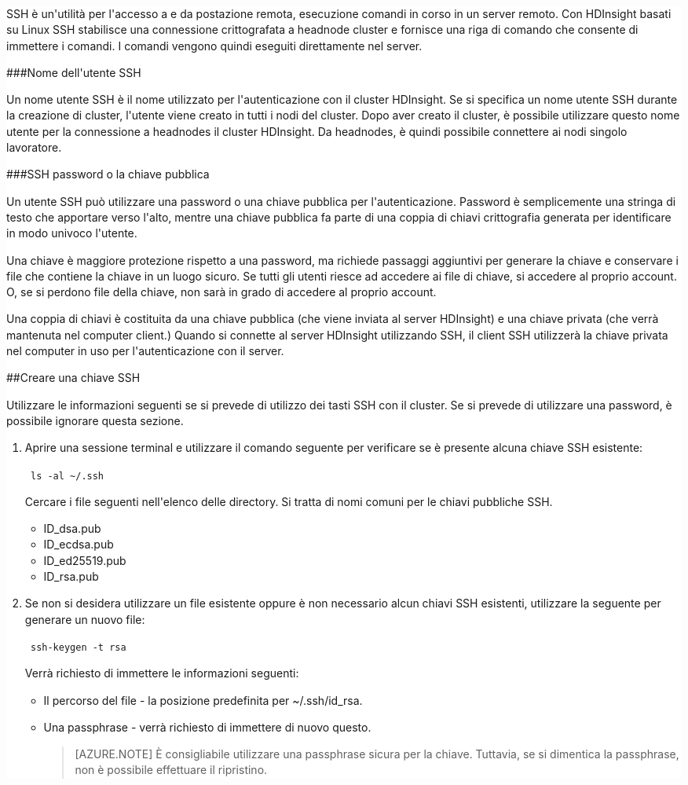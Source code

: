 SSH è un'utilità per l'accesso a e da postazione remota, esecuzione comandi in corso in un server remoto. Con HDInsight basati su Linux SSH stabilisce una connessione crittografata a headnode cluster e fornisce una riga di comando che consente di immettere i comandi. I comandi vengono quindi eseguiti direttamente nel server.

###<a name="ssh-user-name"></a>Nome dell'utente SSH

Un nome utente SSH è il nome utilizzato per l'autenticazione con il cluster HDInsight. Se si specifica un nome utente SSH durante la creazione di cluster, l'utente viene creato in tutti i nodi del cluster. Dopo aver creato il cluster, è possibile utilizzare questo nome utente per la connessione a headnodes il cluster HDInsight. Da headnodes, è quindi possibile connettere ai nodi singolo lavoratore.

###<a name="ssh-password-or-public-key"></a>SSH password o la chiave pubblica

Un utente SSH può utilizzare una password o una chiave pubblica per l'autenticazione. Password è semplicemente una stringa di testo che apportare verso l'alto, mentre una chiave pubblica fa parte di una coppia di chiavi crittografia generata per identificare in modo univoco l'utente.

Una chiave è maggiore protezione rispetto a una password, ma richiede passaggi aggiuntivi per generare la chiave e conservare i file che contiene la chiave in un luogo sicuro. Se tutti gli utenti riesce ad accedere ai file di chiave, si accedere al proprio account. O, se si perdono file della chiave, non sarà in grado di accedere al proprio account.

Una coppia di chiavi è costituita da una chiave pubblica (che viene inviata al server HDInsight) e una chiave privata (che verrà mantenuta nel computer client.) Quando si connette al server HDInsight utilizzando SSH, il client SSH utilizzerà la chiave privata nel computer in uso per l'autenticazione con il server.

##<a name="create-an-ssh-key"></a>Creare una chiave SSH

Utilizzare le informazioni seguenti se si prevede di utilizzo dei tasti SSH con il cluster. Se si prevede di utilizzare una password, è possibile ignorare questa sezione.

1. Aprire una sessione terminal e utilizzare il comando seguente per verificare se è presente alcuna chiave SSH esistente:

        ls -al ~/.ssh

    Cercare i file seguenti nell'elenco delle directory. Si tratta di nomi comuni per le chiavi pubbliche SSH.

    * ID\_dsa.pub
    * ID\_ecdsa.pub
    * ID\_ed25519.pub
    * ID\_rsa.pub

2. Se non si desidera utilizzare un file esistente oppure è non necessario alcun chiavi SSH esistenti, utilizzare la seguente per generare un nuovo file:

        ssh-keygen -t rsa

    Verrà richiesto di immettere le informazioni seguenti:

    * Il percorso del file - la posizione predefinita per ~/.ssh/id\_rsa.
    * Una passphrase - verrà richiesto di immettere di nuovo questo.

        > [AZURE.NOTE] È consigliabile utilizzare una passphrase sicura per la chiave. Tuttavia, se si dimentica la passphrase, non è possibile effettuare il ripristino.


[preview-portal]: https://portal.azure.com/